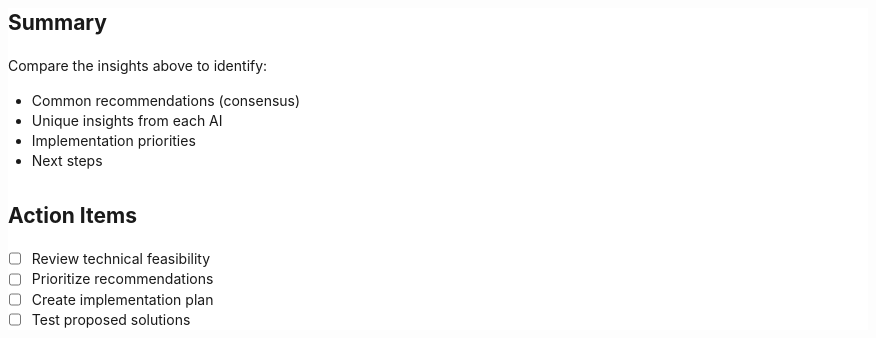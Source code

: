 
## Summary

Compare the insights above to identify:
- Common recommendations (consensus)
- Unique insights from each AI
- Implementation priorities
- Next steps

## Action Items

- [ ] Review technical feasibility
- [ ] Prioritize recommendations
- [ ] Create implementation plan
- [ ] Test proposed solutions

